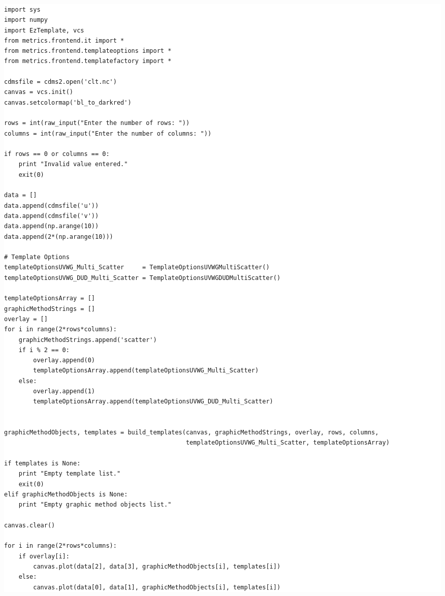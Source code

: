     import sys
    import numpy
    import EzTemplate, vcs
    from metrics.frontend.it import * 
    from metrics.frontend.templateoptions import *
    from metrics.frontend.templatefactory import *

    cdmsfile = cdms2.open('clt.nc')
    canvas = vcs.init()
    canvas.setcolormap('bl_to_darkred')

    rows = int(raw_input("Enter the number of rows: "))
    columns = int(raw_input("Enter the number of columns: "))

    if rows == 0 or columns == 0:
        print "Invalid value entered."
        exit(0)
    
    data = []
    data.append(cdmsfile('u'))
    data.append(cdmsfile('v'))
    data.append(np.arange(10))
    data.append(2*(np.arange(10)))
    
    # Template Options
    templateOptionsUVWG_Multi_Scatter     = TemplateOptionsUVWGMultiScatter()
    templateOptionsUVWG_DUD_Multi_Scatter = TemplateOptionsUVWGDUDMultiScatter()

    templateOptionsArray = []
    graphicMethodStrings = []
    overlay = []
    for i in range(2*rows*columns):
        graphicMethodStrings.append('scatter')
        if i % 2 == 0:
            overlay.append(0)
            templateOptionsArray.append(templateOptionsUVWG_Multi_Scatter)
        else:
            overlay.append(1)
            templateOptionsArray.append(templateOptionsUVWG_DUD_Multi_Scatter)

    
    graphicMethodObjects, templates = build_templates(canvas, graphicMethodStrings, overlay, rows, columns,
                                                      templateOptionsUVWG_Multi_Scatter, templateOptionsArray)

    if templates is None:
        print "Empty template list."
        exit(0)
    elif graphicMethodObjects is None:
        print "Empty graphic method objects list."
        
    canvas.clear()

    for i in range(2*rows*columns):
        if overlay[i]:
            canvas.plot(data[2], data[3], graphicMethodObjects[i], templates[i])
        else:
            canvas.plot(data[0], data[1], graphicMethodObjects[i], templates[i])
